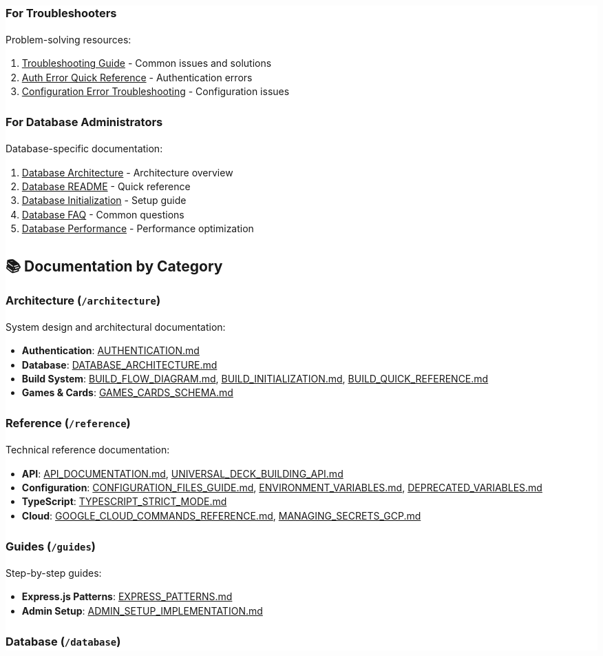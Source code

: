 ### For Troubleshooters

Problem-solving resources:

1. [Troubleshooting Guide](troubleshooting/README.md) - Common issues and solutions
2. [Auth Error Quick Reference](troubleshooting/AUTH_ERROR_QUICK_REFERENCE.md) - Authentication errors
3. [Configuration Error Troubleshooting](troubleshooting/TROUBLESHOOTING_CONFIGURATION_ERROR.md) - Configuration issues

### For Database Administrators

Database-specific documentation:

1. [Database Architecture](architecture/DATABASE_ARCHITECTURE.md) - Architecture overview
2. [Database README](database/DATABASE_README.md) - Quick reference
3. [Database Initialization](database/DATABASE_INITIALIZATION.md) - Setup guide
4. [Database FAQ](database/DATABASE_FAQ.md) - Common questions
5. [Database Performance](database/DATABASE_PERFORMANCE.md) - Performance optimization

## 📚 Documentation by Category

### Architecture (`/architecture`)

System design and architectural documentation:

- **Authentication**: [AUTHENTICATION.md](architecture/AUTHENTICATION.md)
- **Database**: [DATABASE_ARCHITECTURE.md](architecture/DATABASE_ARCHITECTURE.md)
- **Build System**: [BUILD_FLOW_DIAGRAM.md](architecture/BUILD_FLOW_DIAGRAM.md), [BUILD_INITIALIZATION.md](architecture/BUILD_INITIALIZATION.md), [BUILD_QUICK_REFERENCE.md](architecture/BUILD_QUICK_REFERENCE.md)
- **Games & Cards**: [GAMES_CARDS_SCHEMA.md](architecture/GAMES_CARDS_SCHEMA.md)

### Reference (`/reference`)

Technical reference documentation:

- **API**: [API_DOCUMENTATION.md](reference/api/API_DOCUMENTATION.md), [UNIVERSAL_DECK_BUILDING_API.md](reference/api/UNIVERSAL_DECK_BUILDING_API.md)
- **Configuration**: [CONFIGURATION_FILES_GUIDE.md](reference/CONFIGURATION_FILES_GUIDE.md), [ENVIRONMENT_VARIABLES.md](reference/ENVIRONMENT_VARIABLES.md), [DEPRECATED_VARIABLES.md](reference/DEPRECATED_VARIABLES.md)
- **TypeScript**: [TYPESCRIPT_STRICT_MODE.md](reference/TYPESCRIPT_STRICT_MODE.md)
- **Cloud**: [GOOGLE_CLOUD_COMMANDS_REFERENCE.md](reference/GOOGLE_CLOUD_COMMANDS_REFERENCE.md), [MANAGING_SECRETS_GCP.md](reference/MANAGING_SECRETS_GCP.md)

### Guides (`/guides`)

Step-by-step guides:

- **Express.js Patterns**: [EXPRESS_PATTERNS.md](guides/EXPRESS_PATTERNS.md)
- **Admin Setup**: [ADMIN_SETUP_IMPLEMENTATION.md](guides/ADMIN_SETUP_IMPLEMENTATION.md)

### Database (`/database`)
